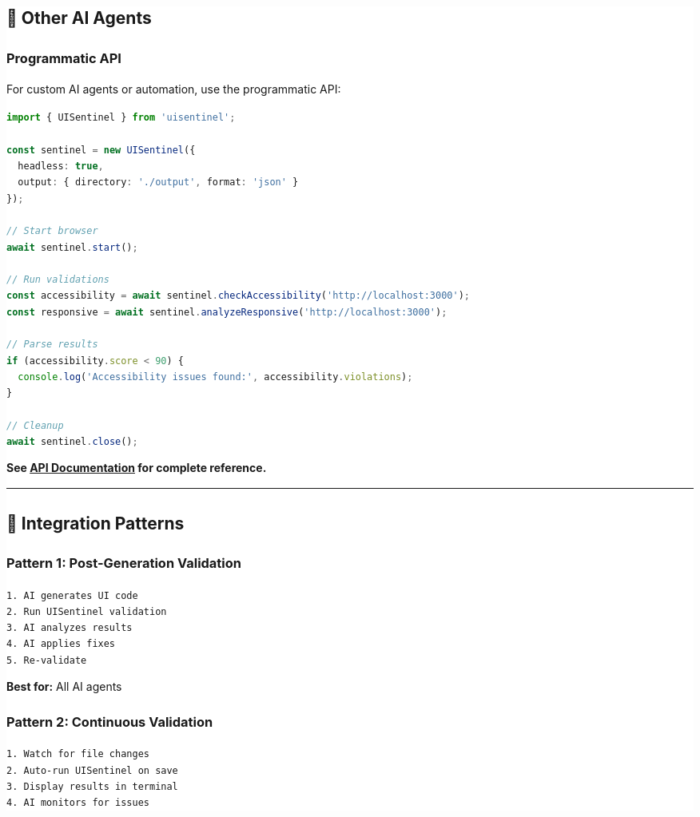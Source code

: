 
## 🔮 Other AI Agents

### Programmatic API

For custom AI agents or automation, use the programmatic API:

```typescript
import { UISentinel } from 'uisentinel';

const sentinel = new UISentinel({
  headless: true,
  output: { directory: './output', format: 'json' }
});

// Start browser
await sentinel.start();

// Run validations
const accessibility = await sentinel.checkAccessibility('http://localhost:3000');
const responsive = await sentinel.analyzeResponsive('http://localhost:3000');

// Parse results
if (accessibility.score < 90) {
  console.log('Accessibility issues found:', accessibility.violations);
}

// Cleanup
await sentinel.close();
```

**See [API Documentation](./api.md) for complete reference.**

---

## 🎯 Integration Patterns

### Pattern 1: Post-Generation Validation

```
1. AI generates UI code
2. Run UISentinel validation
3. AI analyzes results
4. AI applies fixes
5. Re-validate
```

**Best for:** All AI agents

### Pattern 2: Continuous Validation

```
1. Watch for file changes
2. Auto-run UISentinel on save
3. Display results in terminal
4. AI monitors for issues
```
